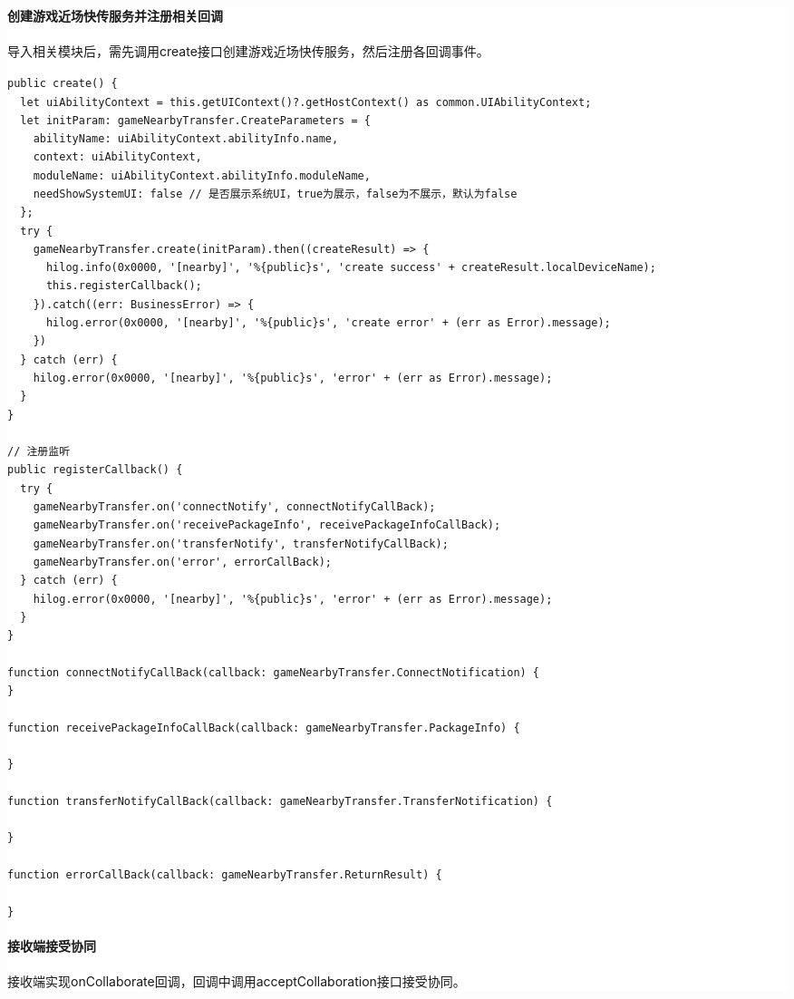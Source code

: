 
#### 创建游戏近场快传服务并注册相关回调

导入相关模块后，需先调用create接口创建游戏近场快传服务，然后注册各回调事件。

    public create() {
      let uiAbilityContext = this.getUIContext()?.getHostContext() as common.UIAbilityContext;
      let initParam: gameNearbyTransfer.CreateParameters = {
        abilityName: uiAbilityContext.abilityInfo.name,
        context: uiAbilityContext,
        moduleName: uiAbilityContext.abilityInfo.moduleName,
        needShowSystemUI: false // 是否展示系统UI，true为展示，false为不展示，默认为false
      };
      try {
        gameNearbyTransfer.create(initParam).then((createResult) => {
          hilog.info(0x0000, '[nearby]', '%{public}s', 'create success' + createResult.localDeviceName);
          this.registerCallback();
        }).catch((err: BusinessError) => {
          hilog.error(0x0000, '[nearby]', '%{public}s', 'create error' + (err as Error).message);
        })
      } catch (err) {
        hilog.error(0x0000, '[nearby]', '%{public}s', 'error' + (err as Error).message);
      }
    }
    
    // 注册监听
    public registerCallback() {
      try {
        gameNearbyTransfer.on('connectNotify', connectNotifyCallBack);
        gameNearbyTransfer.on('receivePackageInfo', receivePackageInfoCallBack);
        gameNearbyTransfer.on('transferNotify', transferNotifyCallBack);
        gameNearbyTransfer.on('error', errorCallBack);
      } catch (err) {
        hilog.error(0x0000, '[nearby]', '%{public}s', 'error' + (err as Error).message);
      }
    }
    
    function connectNotifyCallBack(callback: gameNearbyTransfer.ConnectNotification) {
    }
    
    function receivePackageInfoCallBack(callback: gameNearbyTransfer.PackageInfo) {
    
    }
    
    function transferNotifyCallBack(callback: gameNearbyTransfer.TransferNotification) {
    
    }
    
    function errorCallBack(callback: gameNearbyTransfer.ReturnResult) {
    
    }
    

#### 接收端接受协同

接收端实现onCollaborate回调，回调中调用acceptCollaboration接口接受协同。
